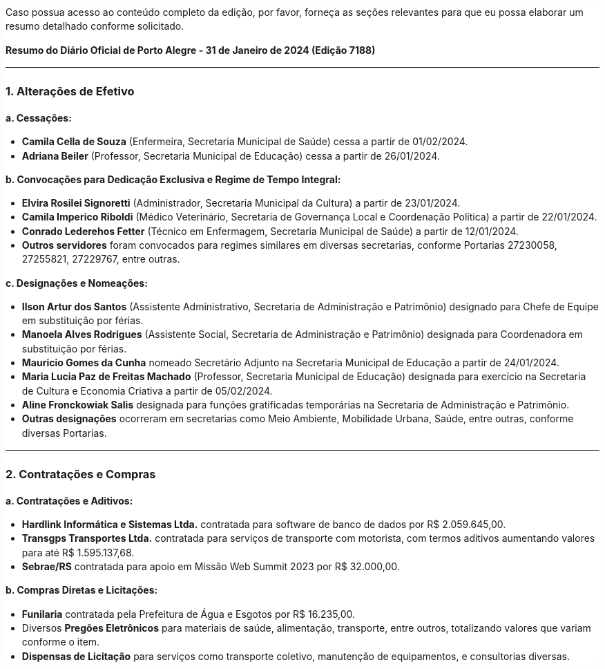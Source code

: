 Caso possua acesso ao conteúdo completo da edição, por favor, forneça as seções relevantes para que eu possa elaborar um resumo detalhado conforme solicitado.

**Resumo do Diário Oficial de Porto Alegre - 31 de Janeiro de 2024 (Edição 7188)**

---

### 1. **Alterações de Efetivo**

**a. Cessações:**
- **Camila Cella de Souza** (Enfermeira, Secretaria Municipal de Saúde) cessa a partir de 01/02/2024.
- **Adriana Beiler** (Professor, Secretaria Municipal de Educação) cessa a partir de 26/01/2024.

**b. Convocações para Dedicação Exclusiva e Regime de Tempo Integral:**
- **Elvira Rosilei Signoretti** (Administrador, Secretaria Municipal da Cultura) a partir de 23/01/2024.
- **Camila Imperico Riboldi** (Médico Veterinário, Secretaria de Governança Local e Coordenação Política) a partir de 22/01/2024.
- **Conrado Lederehos Fetter** (Técnico em Enfermagem, Secretaria Municipal de Saúde) a partir de 12/01/2024.
- **Outros servidores** foram convocados para regimes similares em diversas secretarias, conforme Portarias 27230058, 27255821, 27229767, entre outras.

**c. Designações e Nomeações:**
- **Ilson Artur dos Santos** (Assistente Administrativo, Secretaria de Administração e Patrimônio) designado para Chefe de Equipe em substituição por férias.
- **Manoela Alves Rodrigues** (Assistente Social, Secretaria de Administração e Patrimônio) designada para Coordenadora em substituição por férias.
- **Mauricio Gomes da Cunha** nomeado Secretário Adjunto na Secretaria Municipal de Educação a partir de 24/01/2024.
- **Maria Lucia Paz de Freitas Machado** (Professor, Secretaria Municipal de Educação) designada para exercício na Secretaria de Cultura e Economia Criativa a partir de 05/02/2024.
- **Aline Fronckowiak Salis** designada para funções gratificadas temporárias na Secretaria de Administração e Patrimônio.
- **Outras designações** ocorreram em secretarias como Meio Ambiente, Mobilidade Urbana, Saúde, entre outras, conforme diversas Portarias.

---

### 2. **Contratações e Compras**

**a. Contratações e Aditivos:**
- **Hardlink Informática e Sistemas Ltda.** contratada para software de banco de dados por R$ 2.059.645,00.
- **Transgps Transportes Ltda.** contratada para serviços de transporte com motorista, com termos aditivos aumentando valores para até R$ 1.595.137,68.
- **Sebrae/RS** contratada para apoio em Missão Web Summit 2023 por R$ 32.000,00.

**b. Compras Diretas e Licitações:**
- **Funilaria** contratada pela Prefeitura de Água e Esgotos por R$ 16.235,00.
- Diversos **Pregões Eletrônicos** para materiais de saúde, alimentação, transporte, entre outros, totalizando valores que variam conforme o item.
- **Dispensas de Licitação** para serviços como transporte coletivo, manutenção de equipamentos, e consultorias diversas.
